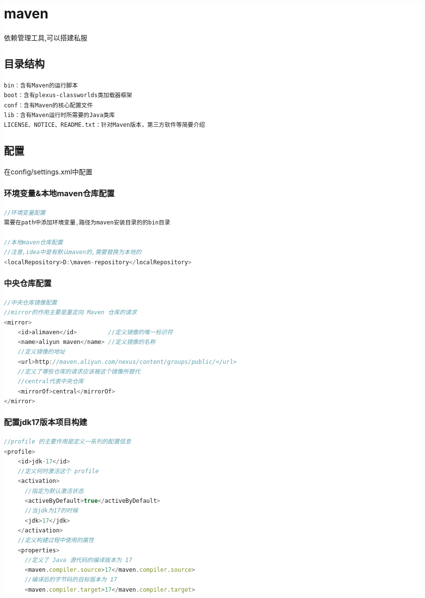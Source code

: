 # **maven**

依赖管理工具,可以搭建私服

## 目录结构

```
bin：含有Maven的运行脚本
boot：含有plexus-classworlds类加载器框架
conf：含有Maven的核心配置文件
lib：含有Maven运行时所需要的Java类库
LICENSE、NOTICE、README.txt：针对Maven版本，第三方软件等简要介绍
```

## 配置

在config/settings.xml中配置

### 环境变量&本地maven仓库配置

```javascript
//环境变量配置
需要在path中添加环境变量,路径为maven安装目录的的bin目录

//本地maven仓库配置
//注意,idea中是有默认maven的,需要替换为本地的
<localRepository>D:\maven-repository</localRepository>
```

### 中央仓库配置

```javascript
//中央仓库镜像配置
//mirror的作用主要是重定向 Maven 仓库的请求
<mirror>
    <id>alimaven</id>         //定义镜像的唯一标识符
    <name>aliyun maven</name> //定义镜像的名称
    //定义镜像的地址
    <url>http://maven.aliyun.com/nexus/content/groups/public/</url>
    //定义了哪些仓库的请求应该被这个镜像所替代
    //central代表中央仓库
    <mirrorOf>central</mirrorOf>
</mirror>
```

### 配置jdk17版本项目构建

```javascript
//profile 的主要作用是定义一系列的配置信息
<profile>
    <id>jdk-17</id>
    //定义何时激活这个 profile
    <activation>
      //指定为默认激活状态        
      <activeByDefault>true</activeByDefault>
      //当jdk为17的时候
      <jdk>17</jdk>
    </activation>
    //定义构建过程中使用的属性
    <properties>
      //定义了 Java 源代码的编译版本为 17
      <maven.compiler.source>17</maven.compiler.source>
      //编译后的字节码的目标版本为 17
      <maven.compiler.target>17</maven.compiler.target>
```